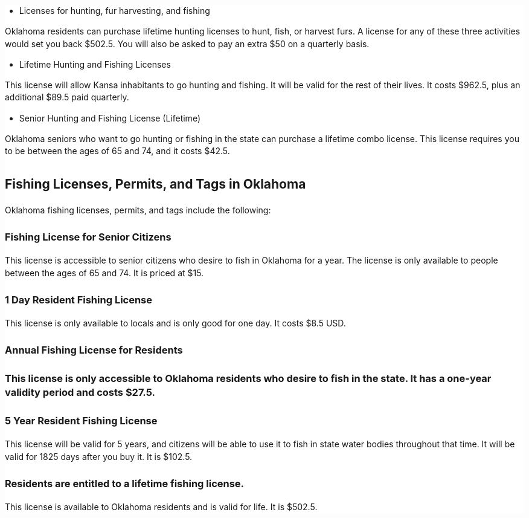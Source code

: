 
* Licenses for hunting, fur harvesting, and fishing


Oklahoma residents can purchase lifetime hunting licenses to hunt, fish, or harvest furs. A license for any of these three activities would set you back $502.5. You will also be asked to pay an extra $50 on a quarterly basis.


* Lifetime Hunting and Fishing Licenses


This license will allow Kansa inhabitants to go hunting and fishing. It will be valid for the rest of their lives. It costs $962.5, plus an additional $89.5 paid quarterly.


* Senior Hunting and Fishing License (Lifetime)


Oklahoma seniors who want to go hunting or fishing in the state can purchase a lifetime combo license. This license requires you to be between the ages of 65 and 74, and it costs $42.5.


Fishing Licenses, Permits, and Tags in Oklahoma
-----------------------------------------------


Oklahoma fishing licenses, permits, and tags include the following:


### Fishing License for Senior Citizens


This license is accessible to senior citizens who desire to fish in Oklahoma for a year. The license is only available to people between the ages of 65 and 74. It is priced at $15.


### 1 Day Resident Fishing License


This license is only available to locals and is only good for one day. It costs $8.5 USD.


### Annual Fishing License for Residents


### This license is only accessible to Oklahoma residents who desire to fish in the state. It has a one-year validity period and costs $27.5.


### 5 Year Resident Fishing License


This license will be valid for 5 years, and citizens will be able to use it to fish in state water bodies throughout that time. It will be valid for 1825 days after you buy it. It is $102.5.


### Residents are entitled to a lifetime fishing license.


This license is available to Oklahoma residents and is valid for life. It is $502.5.
